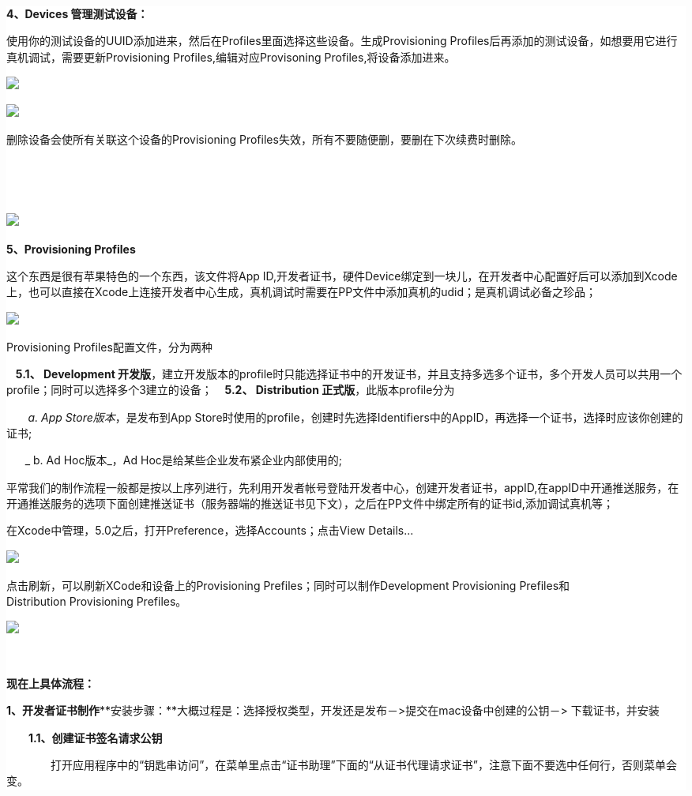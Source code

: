 **4、Devices&nbsp;管理测试设备：**

<span>使用你的测试设备的UUID添加进来，然后在Profiles里面选择这些设备。生成Provisioning Profiles后再添加的测试设备，如想要用它进行真机调试，需要更新Provisioning Profiles,编辑对应Provisoning Profiles,将设备添加进来。</span>

![](http://images.cnitblog.com/blog/557746/201401/192150280487.png)

![](http://images.cnitblog.com/blog/557746/201401/192150595179.png)

删除设备会使所有关联这个设备的Provisioning Profiles失效，所有不要随便删，要删在下次续费时删除。

&nbsp;

&nbsp;

![](http://images.cnitblog.com/blog/557746/201401/192151336580.png)

**5、Provisioning Profiles**

<span>这个东西是很有苹果特色的一个东西，该文件将App ID,开发者证书，硬件Device绑定到一块儿，在开发者中心配置好后可以添加到Xcode上，也可以直接在Xcode上连接开发者中心生成，真机调试时需要在PP文件中添加真机的udid；是真机调试必备之珍品；</span>

![](http://images.cnitblog.com/blog/557746/201401/192153160021.png)

Provisioning Profiles配置文件，分为两种

&nbsp;&nbsp; **5.1、 Development 开发版**，建立开发版本的profile时只能选择证书中的开发证书，并且支持多选多个证书，多个开发人员可以共用一个profile；同时可以选择多个3建立的设备；
&nbsp;&nbsp; **5.2、 Distribution 正式版**，此版本profile分为

&nbsp;&nbsp;&nbsp;&nbsp;&nbsp;&nbsp; _a. App Store版本_，是发布到App Store时使用的profile，创建时先选择Identifiers中的AppID，再选择一个证书，选择时应该你创建的证书;

&nbsp;&nbsp;&nbsp;&nbsp;&nbsp;&nbsp;_ b. Ad Hoc版本_，Ad Hoc是给某些企业发布紧企业内部使用的;

平常我们的制作流程一般都是按以上序列进行，先利用开发者帐号登陆开发者中心，创建开发者证书，appID,在appID中开通推送服务，在开通推送服务的选项下面创建推送证书（服务器端的推送证书见下文），之后在PP文件中绑定所有的证书id,添加调试真机等；

在Xcode中管理，5.0之后，打开Preference，选择Accounts；点击View Details...

![](http://images.cnitblog.com/blog/557746/201401/192155201420.png)

点击刷新，可以刷新XCode和设备上的Provisioning Prefiles；同时可以制作Development&nbsp;Provisioning Prefiles和Distribution&nbsp;Provisioning Prefiles。

![](http://images.cnitblog.com/blog/557746/201401/192157532050.png)

&nbsp;

**现在上具体流程：**

**1、开发者证书制作**<span>**安装步骤：**大概过程是：</span>选择授权类型，开发还是发布－&gt;提交在mac设备中创建的公钥－&gt; 下载证书，并安装

<span>　　**1.1、创建证书签名请求公钥**</span>

<span><span>　　　　<span>打开应用程序中的&ldquo;钥匙串访问&rdquo;，在菜单里点击&ldquo;</span><span><span>证书</span></span><span>助理&rdquo;下面的&ldquo;从</span><span><span>证书</span></span><span>代理请求</span><span><span>证书</span></span><span>&rdquo;，注意下面不要选中任何行，否则菜单会变。</span></span></span>
